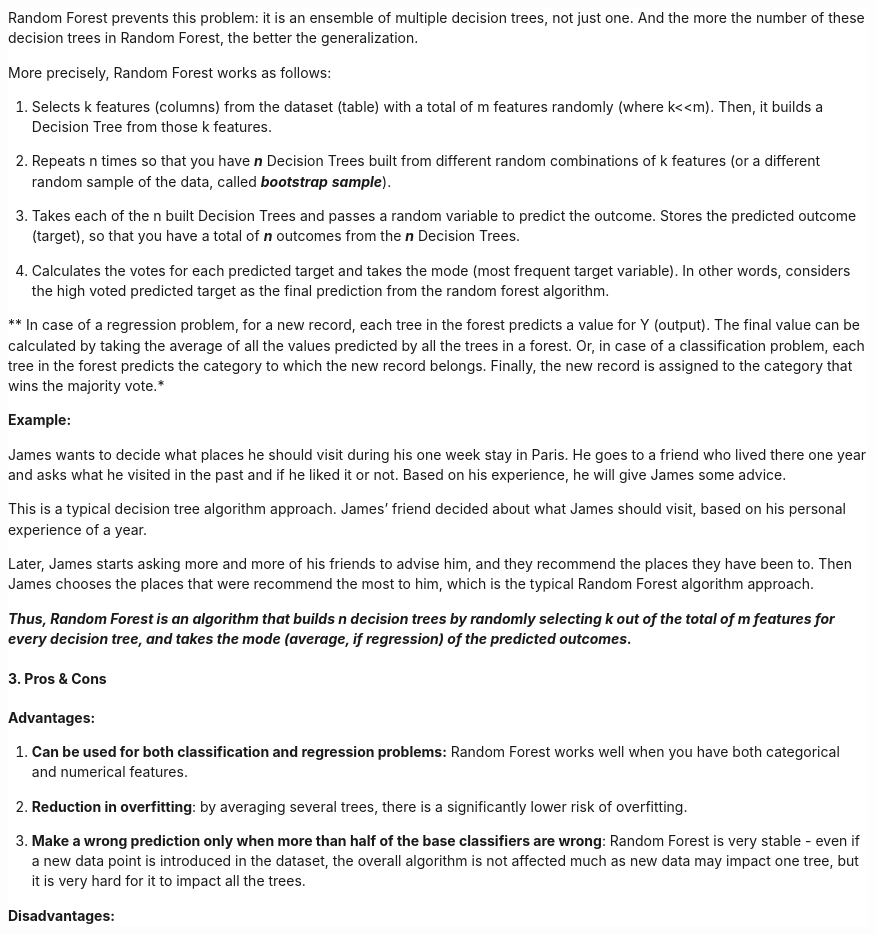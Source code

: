 Random Forest prevents this problem: it is an ensemble of multiple decision trees, not just one. And the more the number of these decision trees in Random Forest, the better the generalization.

More precisely, Random Forest works as follows:

1. Selects k features (columns) from the dataset (table) with a total of m features randomly (where k<<m). Then, it builds a Decision Tree from those k features.

2. Repeats n times so that you have ***n*** Decision Trees built from different random combinations of k features (or a different random sample of the data, called ***bootstrap***  ***sample***).

3. Takes each of the n built Decision Trees and passes a random variable to predict the outcome. Stores the predicted outcome (target), so that you have a total of ***n*** outcomes from the ***n*** Decision Trees.

4. Calculates the votes for each predicted target and takes the mode (most frequent target variable). In other words, considers the high voted predicted target as the final prediction from the random forest algorithm.

** In case of a regression problem, for a new record, each tree in the forest predicts a value for Y (output). The final value can be calculated by taking the average of all the values predicted by all the trees in a forest. Or, in case of a classification problem, each tree in the forest predicts the category to which the new record belongs. Finally, the new record is assigned to the category that wins the majority vote.*

**Example:**

James wants to decide what places he should visit during his one week stay in Paris. He goes to a friend who lived there one year and asks what he visited in the past and if he liked it or not. Based on his experience, he will give James some advice.

This is a typical decision tree algorithm approach. James’ friend decided about what James should visit, based on his personal experience of a year.

Later, James starts asking more and more of his friends to advise him, and they recommend the places they have been to. Then James chooses the places that were recommend the most to him, which is the typical Random Forest algorithm approach.

***Thus, Random Forest is an algorithm that builds n decision trees by randomly selecting k out of the total of m features for every decision tree, and takes the mode (average, if regression) of the predicted outcomes.***

#### **3. Pros & Cons**

**Advantages:**

1. **Can be used for both classification and regression problems:** Random Forest works well when you have both categorical and numerical features.

2. **Reduction in overfitting**: by averaging several trees, there is a significantly lower risk of overfitting.

3. **Make a wrong prediction only when more than half of the base classifiers are wrong**: Random Forest is very stable - even if a new data point is introduced in the dataset, the overall algorithm is not affected much as new data may impact one tree, but it is very hard for it to impact all the trees.

**Disadvantages:**
